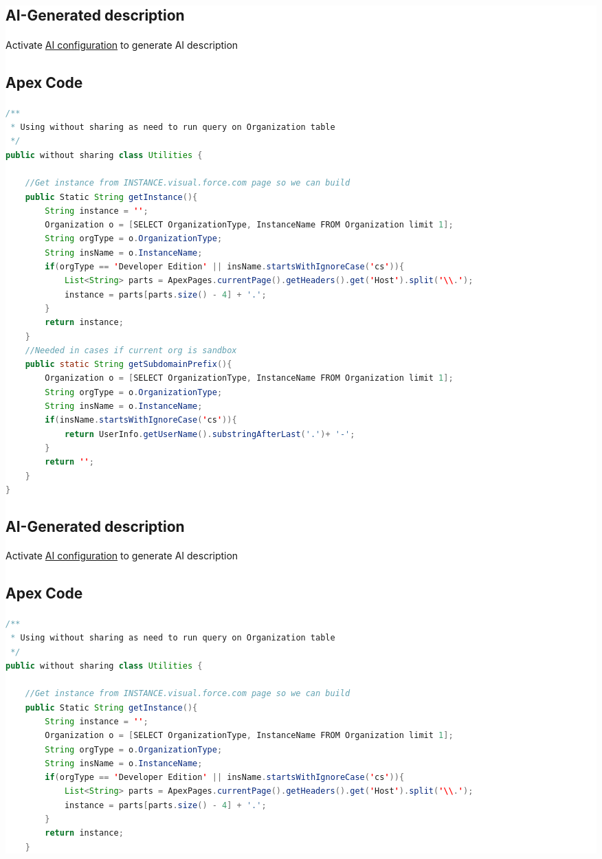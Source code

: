 ## AI-Generated description

Activate [AI configuration](https://sfdx-hardis.cloudity.com/salesforce-ai-setup/) to generate AI description

## Apex Code

```java
/**
 * Using without sharing as need to run query on Organization table
 */
public without sharing class Utilities {

    //Get instance from INSTANCE.visual.force.com page so we can build
    public Static String getInstance(){
        String instance = '';
        Organization o = [SELECT OrganizationType, InstanceName FROM Organization limit 1];
        String orgType = o.OrganizationType;
        String insName = o.InstanceName;
        if(orgType == 'Developer Edition' || insName.startsWithIgnoreCase('cs')){
            List<String> parts = ApexPages.currentPage().getHeaders().get('Host').split('\\.');
            instance = parts[parts.size() - 4] + '.';
        }
        return instance;
    }
    //Needed in cases if current org is sandbox
    public static String getSubdomainPrefix(){
        Organization o = [SELECT OrganizationType, InstanceName FROM Organization limit 1];
        String orgType = o.OrganizationType;
        String insName = o.InstanceName;
        if(insName.startsWithIgnoreCase('cs')){
            return UserInfo.getUserName().substringAfterLast('.')+ '-';
        }
        return '';
    }
}
```

## AI-Generated description

Activate [AI configuration](https://sfdx-hardis.cloudity.com/salesforce-ai-setup/) to generate AI description

## Apex Code

```java
/**
 * Using without sharing as need to run query on Organization table
 */
public without sharing class Utilities {

    //Get instance from INSTANCE.visual.force.com page so we can build
    public Static String getInstance(){
        String instance = '';
        Organization o = [SELECT OrganizationType, InstanceName FROM Organization limit 1];
        String orgType = o.OrganizationType;
        String insName = o.InstanceName;
        if(orgType == 'Developer Edition' || insName.startsWithIgnoreCase('cs')){
            List<String> parts = ApexPages.currentPage().getHeaders().get('Host').split('\\.');
            instance = parts[parts.size() - 4] + '.';
        }
        return instance;
    }
```